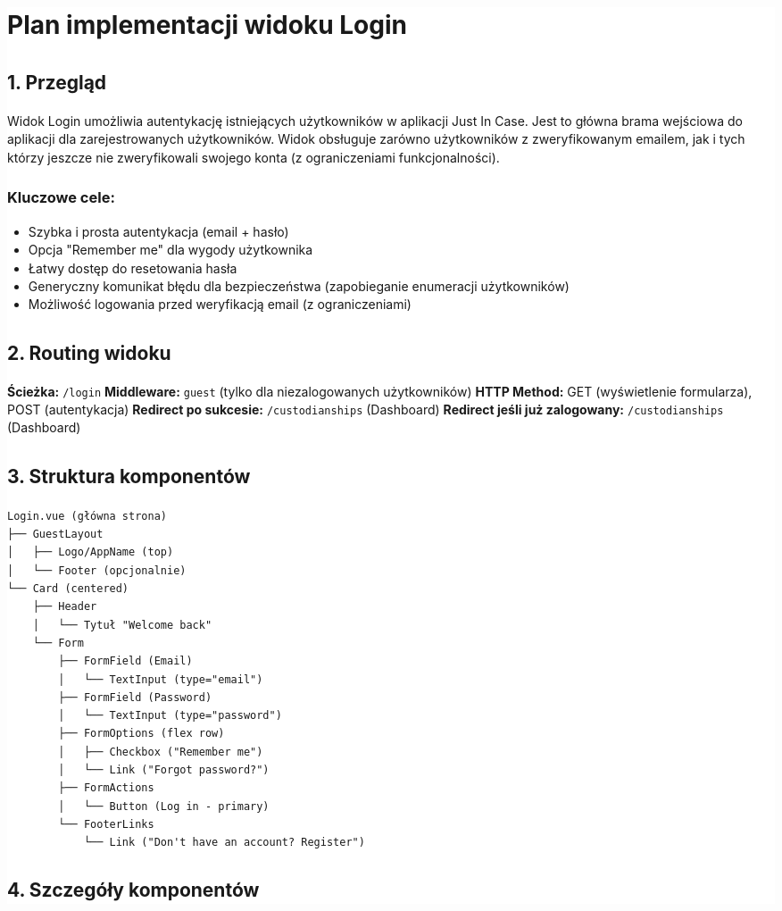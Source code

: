 # Plan implementacji widoku Login

## 1. Przegląd

Widok Login umożliwia autentykację istniejących użytkowników w aplikacji Just In Case. Jest to główna brama wejściowa do aplikacji dla zarejestrowanych użytkowników. Widok obsługuje zarówno użytkowników z zweryfikowanym emailem, jak i tych którzy jeszcze nie zweryfikowali swojego konta (z ograniczeniami funkcjonalności).

### Kluczowe cele:
- Szybka i prosta autentykacja (email + hasło)
- Opcja "Remember me" dla wygody użytkownika
- Łatwy dostęp do resetowania hasła
- Generyczny komunikat błędu dla bezpieczeństwa (zapobieganie enumeracji użytkowników)
- Możliwość logowania przed weryfikacją email (z ograniczeniami)

## 2. Routing widoku

**Ścieżka:** `/login`
**Middleware:** `guest` (tylko dla niezalogowanych użytkowników)
**HTTP Method:** GET (wyświetlenie formularza), POST (autentykacja)
**Redirect po sukcesie:** `/custodianships` (Dashboard)
**Redirect jeśli już zalogowany:** `/custodianships` (Dashboard)

## 3. Struktura komponentów

```
Login.vue (główna strona)
├── GuestLayout
│   ├── Logo/AppName (top)
│   └── Footer (opcjonalnie)
└── Card (centered)
    ├── Header
    │   └── Tytuł "Welcome back"
    └── Form
        ├── FormField (Email)
        │   └── TextInput (type="email")
        ├── FormField (Password)
        │   └── TextInput (type="password")
        ├── FormOptions (flex row)
        │   ├── Checkbox ("Remember me")
        │   └── Link ("Forgot password?")
        ├── FormActions
        │   └── Button (Log in - primary)
        └── FooterLinks
            └── Link ("Don't have an account? Register")
```

## 4. Szczegóły komponentów
